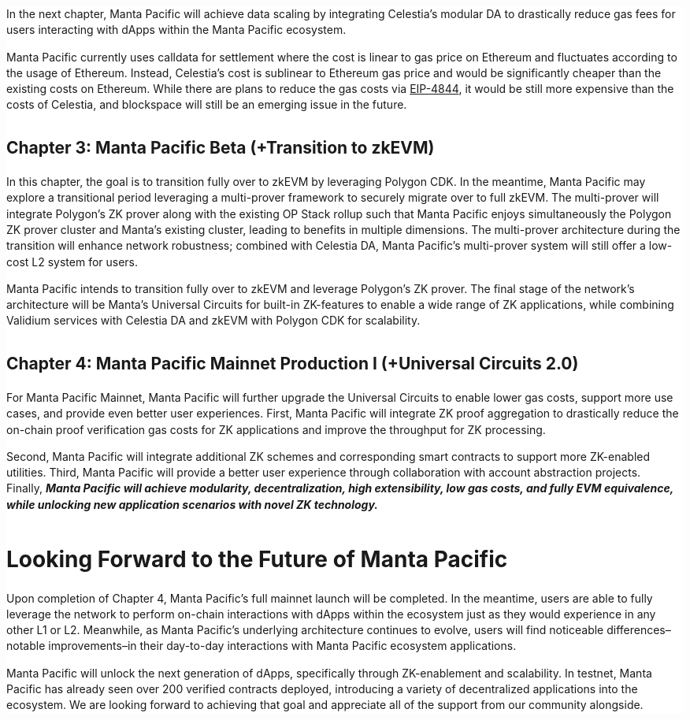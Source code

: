 In the next chapter, Manta Pacific will achieve data scaling by integrating Celestia’s modular DA to drastically reduce gas fees for users interacting with dApps within the Manta Pacific ecosystem.

Manta Pacific currently uses calldata for settlement where the cost is linear to gas price on Ethereum and fluctuates according to the usage of Ethereum. Instead, Celestia’s cost is sublinear to Ethereum gas price and would be significantly cheaper than the existing costs on Ethereum. While there are plans to reduce the gas costs via [EIP-4844](https://www.eip4844.com/), it would be still more expensive than the costs of Celestia, and blockspace will still be an emerging issue in the future.

## **Chapter 3: Manta Pacific Beta (+Transition to zkEVM)**

In this chapter, the goal is to transition fully over to zkEVM by leveraging Polygon CDK. In the meantime, Manta Pacific may explore a transitional period leveraging a multi-prover framework to securely migrate over to full zkEVM. The multi-prover will integrate Polygon’s ZK prover along with the existing OP Stack rollup such that Manta Pacific enjoys simultaneously the Polygon ZK prover cluster and Manta’s existing cluster, leading to benefits in multiple dimensions. The multi-prover architecture during the transition will enhance network robustness; combined with Celestia DA, Manta Pacific’s multi-prover system will still offer a low-cost L2 system for users.

Manta Pacific intends to transition fully over to zkEVM and leverage Polygon’s ZK prover. The final stage of the network’s architecture will be Manta’s Universal Circuits for built-in ZK-features to enable a wide range of ZK applications, while combining Validium services with Celestia DA and zkEVM with Polygon CDK for scalability.

## **Chapter 4: Manta Pacific Mainnet Production I (+Universal Circuits 2.0)**

For Manta Pacific Mainnet, Manta Pacific will further upgrade the Universal Circuits to enable lower gas costs, support more use cases, and provide even better user experiences. First, Manta Pacific will integrate ZK proof aggregation to drastically reduce the on-chain proof verification gas costs for ZK applications and improve the throughput for ZK processing.

Second, Manta Pacific will integrate additional ZK schemes and corresponding smart contracts to support more ZK-enabled utilities. Third, Manta Pacific will provide a better user experience through collaboration with account abstraction projects. Finally, **_Manta Pacific will achieve modularity, decentralization, high extensibility, low gas costs, and fully EVM equivalence, while unlocking new application scenarios with novel ZK technology._**

# **Looking Forward to the Future of Manta Pacific**

Upon completion of Chapter 4, Manta Pacific’s full mainnet launch will be completed. In the meantime, users are able to fully leverage the network to perform on-chain interactions with dApps within the ecosystem just as they would experience in any other L1 or L2. Meanwhile, as Manta Pacific’s underlying architecture continues to evolve, users will find noticeable differences–notable improvements–in their day-to-day interactions with Manta Pacific ecosystem applications.

Manta Pacific will unlock the next generation of dApps, specifically through ZK-enablement and scalability. In testnet, Manta Pacific has already seen over 200 verified contracts deployed, introducing a variety of decentralized applications into the ecosystem. We are looking forward to achieving that goal and appreciate all of the support from our community alongside.
